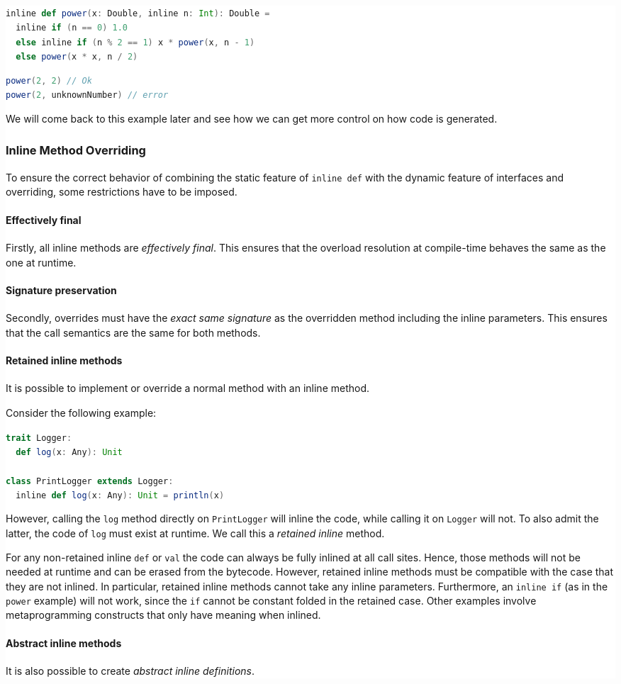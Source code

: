 ```scala
inline def power(x: Double, inline n: Int): Double =
  inline if (n == 0) 1.0
  else inline if (n % 2 == 1) x * power(x, n - 1)
  else power(x * x, n / 2)
```

```scala
power(2, 2) // Ok
power(2, unknownNumber) // error
```

We will come back to this example later and see how we can get more control on how code is generated.


### Inline Method Overriding

To ensure the correct behavior of combining the static feature of `inline def` with the dynamic feature of interfaces and overriding, some restrictions have to be imposed.

#### Effectively final
Firstly, all inline methods are _effectively final_.
This ensures that the overload resolution at compile-time behaves the same as the one at runtime.

#### Signature preservation
Secondly, overrides must have the _exact same signature_ as the overridden method including the inline parameters.
This ensures that the call semantics are the same for both methods.

#### Retained inline methods
It is possible to implement or override a normal method with an inline method.

Consider the following example:

```scala
trait Logger:
  def log(x: Any): Unit

class PrintLogger extends Logger:
  inline def log(x: Any): Unit = println(x)
```
However, calling the `log` method directly on `PrintLogger` will inline the code, while calling it on `Logger` will not.
To also admit the latter, the code of `log` must exist at runtime.
We call this a _retained inline_ method.

For any non-retained inline `def` or `val` the code can always be fully inlined at all call sites.
Hence, those methods will not be needed at runtime and can be erased from the bytecode.
However, retained inline methods must be compatible with the case that they are not inlined.
In particular, retained inline methods cannot take any inline parameters.
Furthermore, an `inline if` (as in the `power` example) will not work, since the `if` cannot be constant folded in the retained case.
Other examples involve metaprogramming constructs that only have meaning when inlined.

#### Abstract inline methods
It is also possible to create _abstract inline definitions_.

